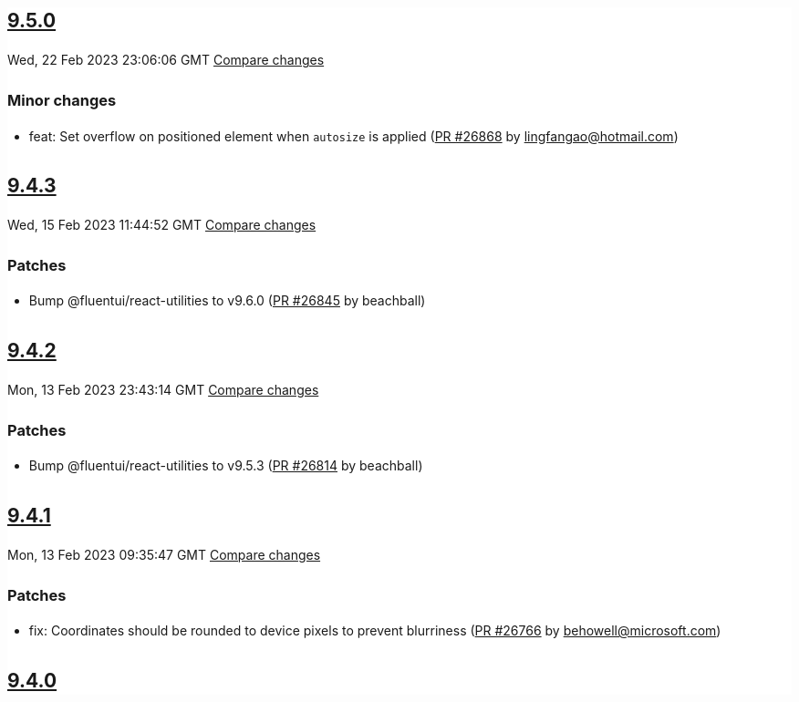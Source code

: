 ## [9.5.0](https://github.com/microsoft/fluentui/tree/@fluentui/react-positioning_v9.5.0)

Wed, 22 Feb 2023 23:06:06 GMT 
[Compare changes](https://github.com/microsoft/fluentui/compare/@fluentui/react-positioning_v9.4.3..@fluentui/react-positioning_v9.5.0)

### Minor changes

- feat: Set overflow on positioned element when `autosize` is applied ([PR #26868](https://github.com/microsoft/fluentui/pull/26868) by lingfangao@hotmail.com)

## [9.4.3](https://github.com/microsoft/fluentui/tree/@fluentui/react-positioning_v9.4.3)

Wed, 15 Feb 2023 11:44:52 GMT 
[Compare changes](https://github.com/microsoft/fluentui/compare/@fluentui/react-positioning_v9.4.2..@fluentui/react-positioning_v9.4.3)

### Patches

- Bump @fluentui/react-utilities to v9.6.0 ([PR #26845](https://github.com/microsoft/fluentui/pull/26845) by beachball)

## [9.4.2](https://github.com/microsoft/fluentui/tree/@fluentui/react-positioning_v9.4.2)

Mon, 13 Feb 2023 23:43:14 GMT 
[Compare changes](https://github.com/microsoft/fluentui/compare/@fluentui/react-positioning_v9.4.1..@fluentui/react-positioning_v9.4.2)

### Patches

- Bump @fluentui/react-utilities to v9.5.3 ([PR #26814](https://github.com/microsoft/fluentui/pull/26814) by beachball)

## [9.4.1](https://github.com/microsoft/fluentui/tree/@fluentui/react-positioning_v9.4.1)

Mon, 13 Feb 2023 09:35:47 GMT 
[Compare changes](https://github.com/microsoft/fluentui/compare/@fluentui/react-positioning_v9.4.0..@fluentui/react-positioning_v9.4.1)

### Patches

- fix: Coordinates should be rounded to device pixels to prevent blurriness ([PR #26766](https://github.com/microsoft/fluentui/pull/26766) by behowell@microsoft.com)

## [9.4.0](https://github.com/microsoft/fluentui/tree/@fluentui/react-positioning_v9.4.0)
